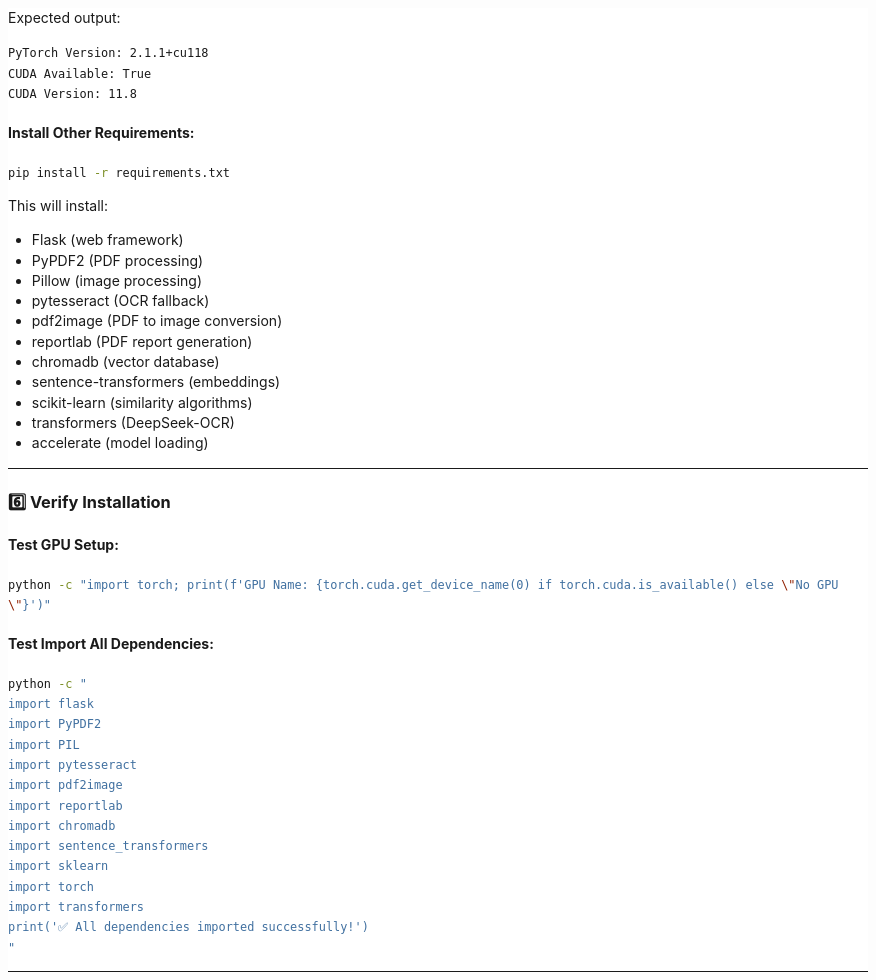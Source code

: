 Expected output:
```
PyTorch Version: 2.1.1+cu118
CUDA Available: True
CUDA Version: 11.8
```

#### Install Other Requirements:
```bash
pip install -r requirements.txt
```

This will install:
- Flask (web framework)
- PyPDF2 (PDF processing)
- Pillow (image processing)
- pytesseract (OCR fallback)
- pdf2image (PDF to image conversion)
- reportlab (PDF report generation)
- chromadb (vector database)
- sentence-transformers (embeddings)
- scikit-learn (similarity algorithms)
- transformers (DeepSeek-OCR)
- accelerate (model loading)

---

### 6️⃣ Verify Installation

#### Test GPU Setup:
```bash
python -c "import torch; print(f'GPU Name: {torch.cuda.get_device_name(0) if torch.cuda.is_available() else \"No GPU\"}')"
```

#### Test Import All Dependencies:
```bash
python -c "
import flask
import PyPDF2
import PIL
import pytesseract
import pdf2image
import reportlab
import chromadb
import sentence_transformers
import sklearn
import torch
import transformers
print('✅ All dependencies imported successfully!')
"
```

---
